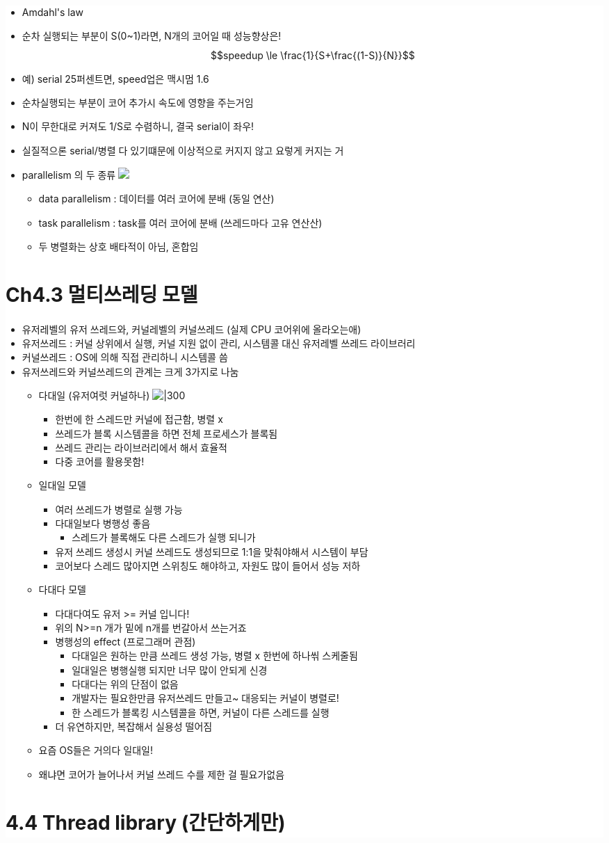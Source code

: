 
- Amdahl's law 
- 순차 실행되는 부분이 S(0~1)라면, N개의 코어일 때 성능향상은!
$$speedup \le \frac{1}{S+\frac{(1-S)}{N}}$$
- 예) serial 25퍼센트면, speed업은 맥시멈 1.6
- 순차실행되는 부분이 코어 추가시 속도에 영향을 주는거임
- N이 무한대로 커져도 1/S로 수렴하니, 결국 serial이 좌우!
- 실질적으론 serial/병렬 다 있기떄문에 이상적으로 커지지 않고 요렇게 커지는 거

- parallelism 의 두 종류
	![](https://i.imgur.com/pXOvegY.png)

	- data parallelism : 데이터를 여러 코어에 분배 (동일 연산)
	
	- task parallelism : task를 여러 코어에 분배 (쓰레드마다 고유 연산산)
	- 두 병렬화는 상호 배타적이 아님, 혼합임


# Ch4.3 멀티쓰레딩 모델

- 유저레벨의 유저 쓰레드와, 커널레벨의 커널쓰레드 (실제 CPU 코어위에 올라오는애)
- 유저쓰레드 : 커널 상위에서 실행, 커널 지원 없이 관리, 시스템콜 대신 유저레벨 쓰레드 라이브러리
- 커널쓰레드 : OS에 의해 직접 관리하니 시스템콜 씀
- 유저쓰레드와 커널쓰레드의 관계는 크게 3가지로 나눔
	- 다대일 (유저여럿 커널하나)
		![|300](https://i.imgur.com/4P5xcZ4.png)

		- 한번에 한 스레드만 커널에 접근함, 병렬 x
		- 쓰레드가 블록 시스템콜을 하면 전체 프로세스가 블록됨
		- 쓰레드 관리는 라이브러리에서 해서 효율적
		- 다중 코어를 활용못함!
	- 일대일 모델
		- 여러 쓰레드가 병렬로 실행 가능
		- 다대일보다 병행성 좋음
			- 스레드가 블록해도 다른 스레드가 실행 되니가
		- 유저 쓰레드 생성시 커널 쓰레드도 생성되므로 1:1을 맞춰야해서 시스템이 부담
		- 코어보다 스레드 많아지면 스위칭도 해야하고, 자원도 많이 들어서 성능 저하
	- 다대다 모델
		- 다대다여도 유저 >= 커널 입니다!
		- 위의 N>=n 개가 밑에 n개를 번갈아서 쓰는거죠
		- 병행성의 effect (프로그래머 관점)
			- 다대일은 원하는 만큼 쓰레드 생성 가능, 병렬 x 한번에 하나씪 스케줄됨
			- 일대일은 병행실행 되지만 너무 많이 안되게 신경
			- 다대다는 위의 단점이 없음
			- 개발자는 필요한만큼 유저쓰레드 만들고~ 대응되는 커널이 병렬로!
			- 한 스레드가 블록킹 시스템콜을 하면, 커널이 다른 스레드를 실행
		- 더 유연하지만, 복잡해서 실용성 떨어짐
	- 요즘 OS들은 거의다 일대일!
	- 왜냐면 코어가 늘어나서 커널 쓰레드 수를 제한 걸 필요가없음


# 4.4 Thread library (간단하게만)

